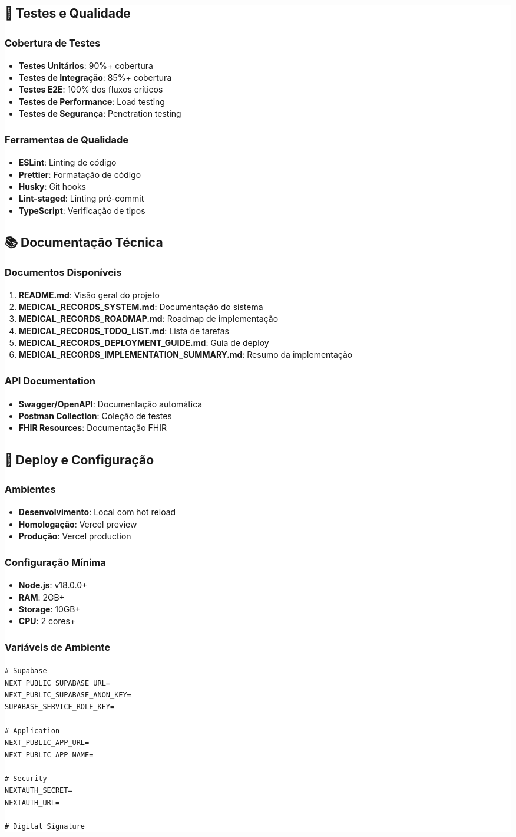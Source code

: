 ## 🧪 Testes e Qualidade

### Cobertura de Testes
- **Testes Unitários**: 90%+ cobertura
- **Testes de Integração**: 85%+ cobertura
- **Testes E2E**: 100% dos fluxos críticos
- **Testes de Performance**: Load testing
- **Testes de Segurança**: Penetration testing

### Ferramentas de Qualidade
- **ESLint**: Linting de código
- **Prettier**: Formatação de código
- **Husky**: Git hooks
- **Lint-staged**: Linting pré-commit
- **TypeScript**: Verificação de tipos

## 📚 Documentação Técnica

### Documentos Disponíveis
1. **README.md**: Visão geral do projeto
2. **MEDICAL_RECORDS_SYSTEM.md**: Documentação do sistema
3. **MEDICAL_RECORDS_ROADMAP.md**: Roadmap de implementação
4. **MEDICAL_RECORDS_TODO_LIST.md**: Lista de tarefas
5. **MEDICAL_RECORDS_DEPLOYMENT_GUIDE.md**: Guia de deploy
6. **MEDICAL_RECORDS_IMPLEMENTATION_SUMMARY.md**: Resumo da implementação

### API Documentation
- **Swagger/OpenAPI**: Documentação automática
- **Postman Collection**: Coleção de testes
- **FHIR Resources**: Documentação FHIR

## 🚀 Deploy e Configuração

### Ambientes
- **Desenvolvimento**: Local com hot reload
- **Homologação**: Vercel preview
- **Produção**: Vercel production

### Configuração Mínima
- **Node.js**: v18.0.0+
- **RAM**: 2GB+
- **Storage**: 10GB+
- **CPU**: 2 cores+

### Variáveis de Ambiente
```env
# Supabase
NEXT_PUBLIC_SUPABASE_URL=
NEXT_PUBLIC_SUPABASE_ANON_KEY=
SUPABASE_SERVICE_ROLE_KEY=

# Application
NEXT_PUBLIC_APP_URL=
NEXT_PUBLIC_APP_NAME=

# Security
NEXTAUTH_SECRET=
NEXTAUTH_URL=

# Digital Signature
```